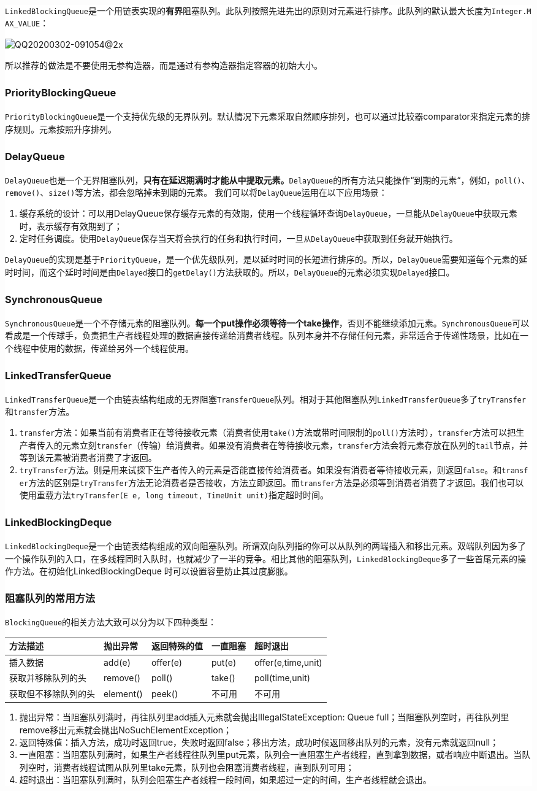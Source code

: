 `LinkedBlockingQueue`是一个用链表实现的**有界**阻塞队列。此队列按照先进先出的原则对元素进行排序。此队列的默认最大长度为`Integer.MAX_VALUE`：

![QQ20200302-091054@2x](https://mrbird.cc/img/QQ20200302-091054@2x.png)

所以推荐的做法是不要使用无参构造器，而是通过有参构造器指定容器的初始大小。

### PriorityBlockingQueue

`PriorityBlockingQueue`是一个支持优先级的无界队列。默认情况下元素采取自然顺序排列，也可以通过比较器comparator来指定元素的排序规则。元素按照升序排列。

### DelayQueue

`DelayQueue`也是一个无界阻塞队列，**只有在延迟期满时才能从中提取元素。**`DelayQueue`的所有方法只能操作“到期的元素“，例如，`poll()`、`remove()`、`size()`等方法，都会忽略掉未到期的元素。 我们可以将`DelayQueue`运用在以下应用场景：

1. 缓存系统的设计：可以用DelayQueue保存缓存元素的有效期，使用一个线程循环查询`DelayQueue`，一旦能从`DelayQueue`中获取元素时，表示缓存有效期到了；
2. 定时任务调度。使用`DelayQueue`保存当天将会执行的任务和执行时间，一旦`从DelayQueue`中获取到任务就开始执行。

`DelayQueue`的实现是基于`PriorityQueue`，是一个优先级队列，是以延时时间的长短进行排序的。所以，`DelayQueue`需要知道每个元素的延时时间，而这个延时时间是由`Delayed`接口的`getDelay()`方法获取的。所以，`DelayQueue`的元素必须实现`Delayed`接口。

### SynchronousQueue

`SynchronousQueue`是一个不存储元素的阻塞队列。**每一个put操作必须等待一个take操作**，否则不能继续添加元素。`SynchronousQueue`可以看成是一个传球手，负责把生产者线程处理的数据直接传递给消费者线程。队列本身并不存储任何元素，非常适合于传递性场景，比如在一个线程中使用的数据，传递给另外一个线程使用。

### LinkedTransferQueue

`LinkedTransferQueue`是一个由链表结构组成的无界阻塞`TransferQueue`队列。相对于其他阻塞队列`LinkedTransferQueue`多了`tryTransfer`和`transfer`方法。

1. `transfer`方法：如果当前有消费者正在等待接收元素（消费者使用`take()`方法或带时间限制的`poll()`方法时），`transfer`方法可以把生产者传入的元素立刻`transfer`（传输）给消费者。如果没有消费者在等待接收元素，`transfer`方法会将元素存放在队列的`tail`节点，并等到该元素被消费者消费了才返回。
2. `tryTransfer`方法。则是用来试探下生产者传入的元素是否能直接传给消费者。如果没有消费者等待接收元素，则返回`false`。和`transfer`方法的区别是`tryTransfer`方法无论消费者是否接收，方法立即返回。而`transfer`方法是必须等到消费者消费了才返回。我们也可以使用重载方法`tryTransfer(E e, long timeout, TimeUnit unit)`指定超时时间。

### LinkedBlockingDeque

`LinkedBlockingDeque`是一个由链表结构组成的双向阻塞队列。所谓双向队列指的你可以从队列的两端插入和移出元素。双端队列因为多了一个操作队列的入口，在多线程同时入队时，也就减少了一半的竞争。相比其他的阻塞队列，`LinkedBlockingDeque`多了一些首尾元素的操作方法。在初始化LinkedBlockingDeque 时可以设置容量防止其过度膨胀。

### 阻塞队列的常用方法

`BlockingQueue`的相关方法大致可以分为以下四种类型：

| 方法描述             | 抛出异常  | 返回特殊的值 | 一直阻塞 | 超时退出           |
| :------------------- | :-------- | :----------- | :------- | :----------------- |
| 插入数据             | add(e)    | offer(e)     | put(e)   | offer(e,time,unit) |
| 获取并移除队列的头   | remove()  | poll()       | take()   | poll(time,unit)    |
| 获取但不移除队列的头 | element() | peek()       | 不可用   | 不可用             |

1. 抛出异常：当阻塞队列满时，再往队列里add插入元素就会抛出IllegalStateException: Queue full；当阻塞队列空时，再往队列里remove移出元素就会抛出NoSuchElementException；
2. 返回特殊值：插入方法，成功时返回true，失败时返回false；移出方法，成功时候返回移出队列的元素，没有元素就返回null；
3. 一直阻塞：当阻塞队列满时，如果生产者线程往队列里put元素，队列会一直阻塞生产者线程，直到拿到数据，或者响应中断退出。当队列空时，消费者线程试图从队列里take元素，队列也会阻塞消费者线程，直到队列可用；
4. 超时退出：当阻塞队列满时，队列会阻塞生产者线程一段时间，如果超过一定的时间，生产者线程就会退出。
